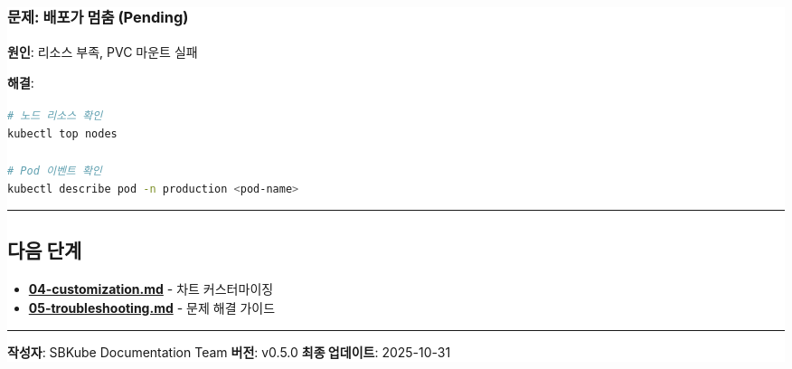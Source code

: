 ### 문제: 배포가 멈춤 (Pending)

**원인**: 리소스 부족, PVC 마운트 실패

**해결**:

```bash
# 노드 리소스 확인
kubectl top nodes

# Pod 이벤트 확인
kubectl describe pod -n production <pod-name>
```

______________________________________________________________________

## 다음 단계

- **[04-customization.md](04-customization.md)** - 차트 커스터마이징
- **[05-troubleshooting.md](05-troubleshooting.md)** - 문제 해결 가이드

______________________________________________________________________

**작성자**: SBKube Documentation Team **버전**: v0.5.0 **최종 업데이트**: 2025-10-31
